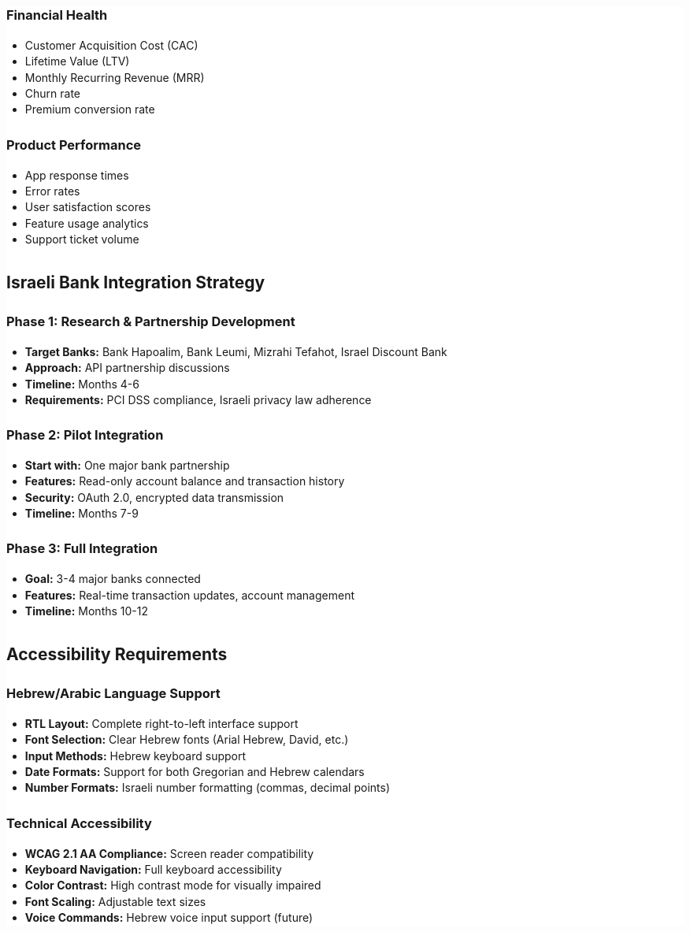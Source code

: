 ### Financial Health
- Customer Acquisition Cost (CAC)
- Lifetime Value (LTV)
- Monthly Recurring Revenue (MRR)
- Churn rate
- Premium conversion rate

### Product Performance
- App response times
- Error rates
- User satisfaction scores
- Feature usage analytics
- Support ticket volume

## Israeli Bank Integration Strategy

### Phase 1: Research & Partnership Development
- **Target Banks:** Bank Hapoalim, Bank Leumi, Mizrahi Tefahot, Israel Discount Bank
- **Approach:** API partnership discussions
- **Timeline:** Months 4-6
- **Requirements:** PCI DSS compliance, Israeli privacy law adherence

### Phase 2: Pilot Integration
- **Start with:** One major bank partnership
- **Features:** Read-only account balance and transaction history
- **Security:** OAuth 2.0, encrypted data transmission
- **Timeline:** Months 7-9

### Phase 3: Full Integration
- **Goal:** 3-4 major banks connected
- **Features:** Real-time transaction updates, account management
- **Timeline:** Months 10-12

## Accessibility Requirements

### Hebrew/Arabic Language Support
- **RTL Layout:** Complete right-to-left interface support
- **Font Selection:** Clear Hebrew fonts (Arial Hebrew, David, etc.)
- **Input Methods:** Hebrew keyboard support
- **Date Formats:** Support for both Gregorian and Hebrew calendars
- **Number Formats:** Israeli number formatting (commas, decimal points)

### Technical Accessibility
- **WCAG 2.1 AA Compliance:** Screen reader compatibility
- **Keyboard Navigation:** Full keyboard accessibility
- **Color Contrast:** High contrast mode for visually impaired
- **Font Scaling:** Adjustable text sizes
- **Voice Commands:** Hebrew voice input support (future)
